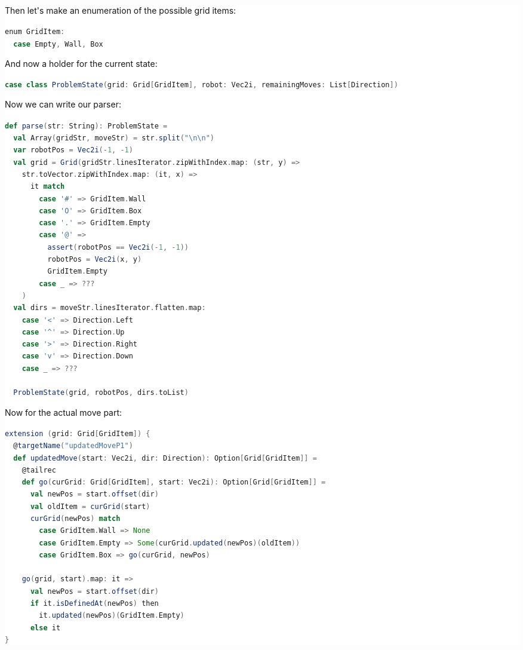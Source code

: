 Then let's make an enumeration of the possible grid items:
```scala
enum GridItem:
  case Empty, Wall, Box
```

And now a holder for the current state:

```scala
case class ProblemState(grid: Grid[GridItem], robot: Vec2i, remainingMoves: List[Direction])
```

Now we can write our parser:
```scala
def parse(str: String): ProblemState =
  val Array(gridStr, moveStr) = str.split("\n\n")
  var robotPos = Vec2i(-1, -1)
  val grid = Grid(gridStr.linesIterator.zipWithIndex.map: (str, y) =>
    str.toVector.zipWithIndex.map: (it, x) =>
      it match
        case '#' => GridItem.Wall
        case 'O' => GridItem.Box
        case '.' => GridItem.Empty
        case '@' =>
          assert(robotPos == Vec2i(-1, -1))
          robotPos = Vec2i(x, y)
          GridItem.Empty
        case _ => ???
    )
  val dirs = moveStr.linesIterator.flatten.map:
    case '<' => Direction.Left
    case '^' => Direction.Up
    case '>' => Direction.Right
    case 'v' => Direction.Down
    case _ => ???

  ProblemState(grid, robotPos, dirs.toList)
```


Now for the actual move part:

```scala
extension (grid: Grid[GridItem]) {
  @targetName("updatedMoveP1")
  def updatedMove(start: Vec2i, dir: Direction): Option[Grid[GridItem]] =
    @tailrec
    def go(curGrid: Grid[GridItem], start: Vec2i): Option[Grid[GridItem]] =
      val newPos = start.offset(dir)
      val oldItem = curGrid(start)
      curGrid(newPos) match
        case GridItem.Wall => None
        case GridItem.Empty => Some(curGrid.updated(newPos)(oldItem))
        case GridItem.Box => go(curGrid, newPos)

    go(grid, start).map: it =>
      val newPos = start.offset(dir)
      if it.isDefinedAt(newPos) then
        it.updated(newPos)(GridItem.Empty)
      else it
}
```
